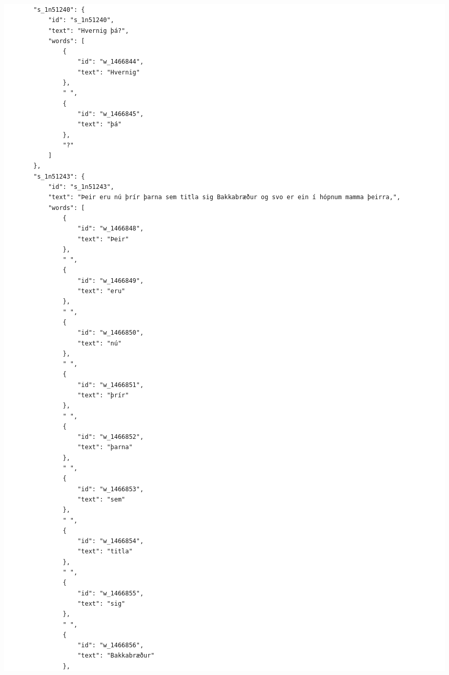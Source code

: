             "s_1n51240": {
                "id": "s_1n51240",
                "text": "Hvernig þá?",
                "words": [
                    {
                        "id": "w_1466844",
                        "text": "Hvernig"
                    },
                    " ",
                    {
                        "id": "w_1466845",
                        "text": "þá"
                    },
                    "?"
                ]
            },
            "s_1n51243": {
                "id": "s_1n51243",
                "text": "Þeir eru nú þrír þarna sem titla sig Bakkabræður og svo er ein í hópnum mamma þeirra,",
                "words": [
                    {
                        "id": "w_1466848",
                        "text": "Þeir"
                    },
                    " ",
                    {
                        "id": "w_1466849",
                        "text": "eru"
                    },
                    " ",
                    {
                        "id": "w_1466850",
                        "text": "nú"
                    },
                    " ",
                    {
                        "id": "w_1466851",
                        "text": "þrír"
                    },
                    " ",
                    {
                        "id": "w_1466852",
                        "text": "þarna"
                    },
                    " ",
                    {
                        "id": "w_1466853",
                        "text": "sem"
                    },
                    " ",
                    {
                        "id": "w_1466854",
                        "text": "titla"
                    },
                    " ",
                    {
                        "id": "w_1466855",
                        "text": "sig"
                    },
                    " ",
                    {
                        "id": "w_1466856",
                        "text": "Bakkabræður"
                    },